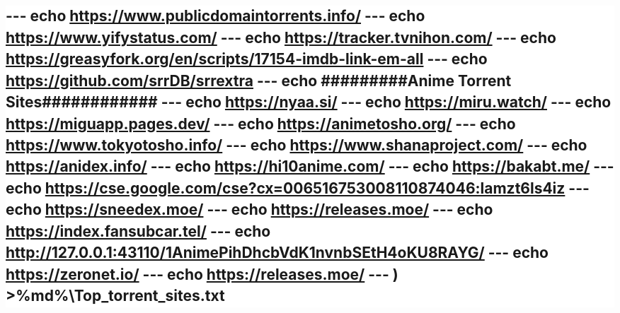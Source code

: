 --- echo https://www.publicdomaintorrents.info/
--- echo https://www.yifystatus.com/
--- echo https://tracker.tvnihon.com/
--- echo https://greasyfork.org/en/scripts/17154-imdb-link-em-all
--- echo https://github.com/srrDB/srrextra
--- echo #########Anime Torrent Sites############
--- echo https://nyaa.si/
--- echo https://miru.watch/
--- echo https://miguapp.pages.dev/
--- echo https://animetosho.org/
--- echo https://www.tokyotosho.info/
--- echo https://www.shanaproject.com/
--- echo https://anidex.info/
--- echo https://hi10anime.com/
--- echo https://bakabt.me/
--- echo https://cse.google.com/cse?cx=006516753008110874046:lamzt6ls4iz
--- echo https://sneedex.moe/
--- echo https://releases.moe/
--- echo https://index.fansubcar.tel/
--- echo http://127.0.0.1:43110/1AnimePihDhcbVdK1nvnbSEtH4oKU8RAYG/
--- echo https://zeronet.io/
--- echo https://releases.moe/
--- ) >%md%\Top_torrent_sites.txt
----------------------------------
